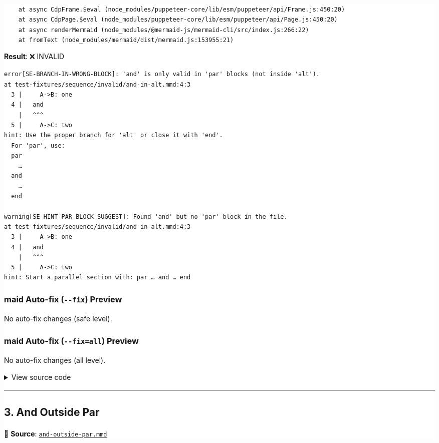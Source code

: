 ```
    at async CdpFrame.$eval (node_modules/puppeteer-core/lib/esm/puppeteer/api/Frame.js:450:20)
    at async CdpPage.$eval (node_modules/puppeteer-core/lib/esm/puppeteer/api/Page.js:450:20)
    at async renderMermaid (node_modules/@mermaid-js/mermaid-cli/src/index.js:266:22)
    at fromText (node_modules/mermaid/dist/mermaid.js:153955:21)
```

</td>
<td valign="top">

**Result**: ❌ INVALID

```
error[SE-BRANCH-IN-WRONG-BLOCK]: 'and' is only valid in 'par' blocks (not inside 'alt').
at test-fixtures/sequence/invalid/and-in-alt.mmd:4:3
  3 |     A->B: one
  4 |   and
    |   ^^^
  5 |     A->C: two
hint: Use the proper branch for 'alt' or close it with 'end'.
  For 'par', use:
  par
    …
  and
    …
  end

warning[SE-HINT-PAR-BLOCK-SUGGEST]: Found 'and' but no 'par' block in the file.
at test-fixtures/sequence/invalid/and-in-alt.mmd:4:3
  3 |     A->B: one
  4 |   and
    |   ^^^
  5 |     A->C: two
hint: Start a parallel section with: par … and … end
```

</td>
</tr>
</table>

### maid Auto-fix (`--fix`) Preview

No auto-fix changes (safe level).

### maid Auto-fix (`--fix=all`) Preview

No auto-fix changes (all level).

<details><summary>View source code</summary></details>

---

## 3. And Outside Par

📄 **Source**: [`and-outside-par.mmd`](./invalid/and-outside-par.mmd)
